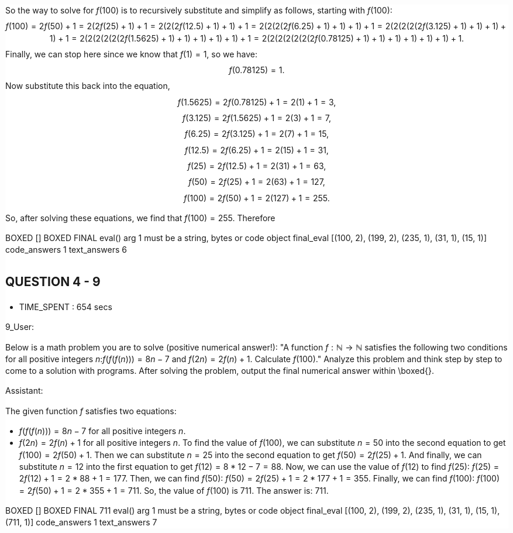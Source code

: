 So the way to solve for $f(100)$ is to recursively substitute and simplify as follows, starting with $f(100)$:
$$f(100) = 2f(50)+1 = 2(2f(25)+1)+1 = 2(2(2f(12.5)+1)+1)+1 = 2(2(2(2f(6.25)+1)+1)+1)+1 = 2(2(2(2(2f(3.125)+1)+1)+1)+1)+1 = 2(2(2(2(2(2f(1.5625)+1)+1)+1)+1)+1)+1 = 2(2(2(2(2(2(2f(0.78125)+1)+1)+1)+1)+1)+1)+1.$$
Finally, we can stop here since we know that $f(1)=1$, so we have:
$$f(0.78125) = 1.$$
Now substitute this back into the equation,
$$f(1.5625) = 2f(0.78125)+1 = 2(1)+1=3,$$
$$f(3.125) = 2f(1.5625)+1 = 2(3)+1=7,$$
$$f(6.25) = 2f(3.125)+1 = 2(7)+1=15,$$
$$f(12.5) = 2f(6.25)+1 = 2(15)+1=31,$$
$$f(25) = 2f(12.5)+1 = 2(31)+1=63,$$
$$f(50) = 2f(25)+1 = 2(63)+1=127,$$
$$f(100) = 2f(50)+1 = 2(127)+1=255.$$

So, after solving these equations, we find that $f(100)=255$. Therefore

BOXED []
BOXED FINAL 
eval() arg 1 must be a string, bytes or code object final_eval
[(100, 2), (199, 2), (235, 1), (31, 1), (15, 1)]
code_answers 1 text_answers 6



## QUESTION 4 - 9 
- TIME_SPENT : 654 secs

9_User:

Below is a math problem you are to solve (positive numerical answer!):
"A function $f: \mathbb N \to \mathbb N$ satisfies the following two conditions for all positive integers $n$:$f(f(f(n)))=8n-7$ and $f(2n)=2f(n)+1$. Calculate $f(100)$."
Analyze this problem and think step by step to come to a solution with programs. After solving the problem, output the final numerical answer within \boxed{}.

Assistant:

 The given function $f$ satisfies two equations:
- $f(f(f(n))) = 8n - 7$ for all positive integers $n$.
- $f(2n) = 2f(n) + 1$ for all positive integers $n$.
To find the value of $f(100)$, we can substitute $n = 50$ into the second equation to get $f(100) = 2f(50) + 1$.
Then we can substitute $n = 25$ into the second equation to get $f(50) = 2f(25) + 1$.
And finally, we can substitute $n = 12$ into the first equation to get $f(12) = 8*12 - 7 = 88$.
Now, we can use the value of $f(12)$ to find $f(25)$: $f(25) = 2f(12) + 1 = 2*88 + 1 = 177$.
Then, we can find $f(50)$: $f(50) = 2f(25) + 1 = 2*177 + 1 = 355$.
Finally, we can find $f(100)$: $f(100) = 2f(50) + 1 = 2*355 + 1 = 711$.
So, the value of $f(100)$ is 711.
The answer is: $711$.

BOXED []
BOXED FINAL 711
eval() arg 1 must be a string, bytes or code object final_eval
[(100, 2), (199, 2), (235, 1), (31, 1), (15, 1), (711, 1)]
code_answers 1 text_answers 7
